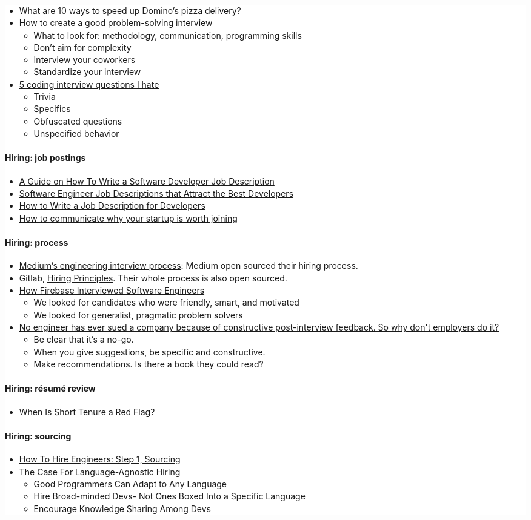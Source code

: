   - What are 10 ways to speed up Domino’s pizza delivery?
- [How to create a good problem-solving interview](https://blog.dashlane.com/how-to-create-a-good-problem-solving-interview/)
  - What to look for: methodology, communication, programming skills
  - Don’t aim for complexity
  - Interview your coworkers
  - Standardize your interview
- [5 coding interview questions I hate](https://blog.thoughtspile.tech/2022/03/21/bad-tech-interview/)
  - Trivia
  - Specifics
  - Obfuscated questions
  - Unspecified behavior

#### Hiring: job postings

- [A Guide on How To Write a Software Developer Job Description](https://blog.hubstaff.com/how-to-write-job-posting-developers/)
- [Software Engineer Job Descriptions that Attract the Best Developers](https://www.codementor.io/blog/software-engineer-job-descriptions-that-attract-the-best-developers-241lev4cs8)
- [How to Write a Job Description for Developers](https://www.codingame.com/work/blog/tech-recruiting/job-description-for-developers/)
- [How to communicate why your startup is worth joining](https://wasp-lang.dev/blog/2022/08/15/how-to-communicate-why-your-startup-is-worth-joining)

#### Hiring: process

- [Medium’s engineering interview process](https://medium.engineering/mediums-engineering-interview-process-b8d6b67927c4#.hwjb9hizh): Medium open sourced their hiring process.
- Gitlab, [Hiring Principles](https://about.gitlab.com/handbook/hiring/principles/). Their whole process is also open sourced.
- [How Firebase Interviewed Software Engineers](https://startupandrew.com/posts/how-firebase-interviewed-software-engineers/)
  - We looked for candidates who were friendly, smart, and motivated
  - We looked for generalist, pragmatic problem solvers
- [No engineer has ever sued a company because of constructive post-interview feedback. So why don't employers do it?](http://blog.interviewing.io/no-engineer-has-ever-sued-a-company-because-of-constructive-post-interview-feedback-so-why-dont-employers-do-it/)
  - Be clear that it’s a no-go.
  - When you give suggestions, be specific and constructive.
  - Make recommendations. Is there a book they could read?

#### Hiring: résumé review

- [When Is Short Tenure a Red Flag?](https://jacobian.org/2022/oct/14/when-is-short-tenure-a-red-flag/)

#### Hiring: sourcing

- [How To Hire Engineers: Step 1, Sourcing](https://medium.com/@jocelyngoldfein/how-to-hire-engineers-step-1-sourcing-f388fddc63fd#.fwtgweq0e)
- [The Case For Language-Agnostic Hiring](https://alphalist.com/blog/the-case-for-language-agnostic-hiring)
  - Good Programmers Can Adapt to Any Language
  - Hire Broad-minded Devs- Not Ones Boxed Into a Specific Language
  - Encourage Knowledge Sharing Among Devs
